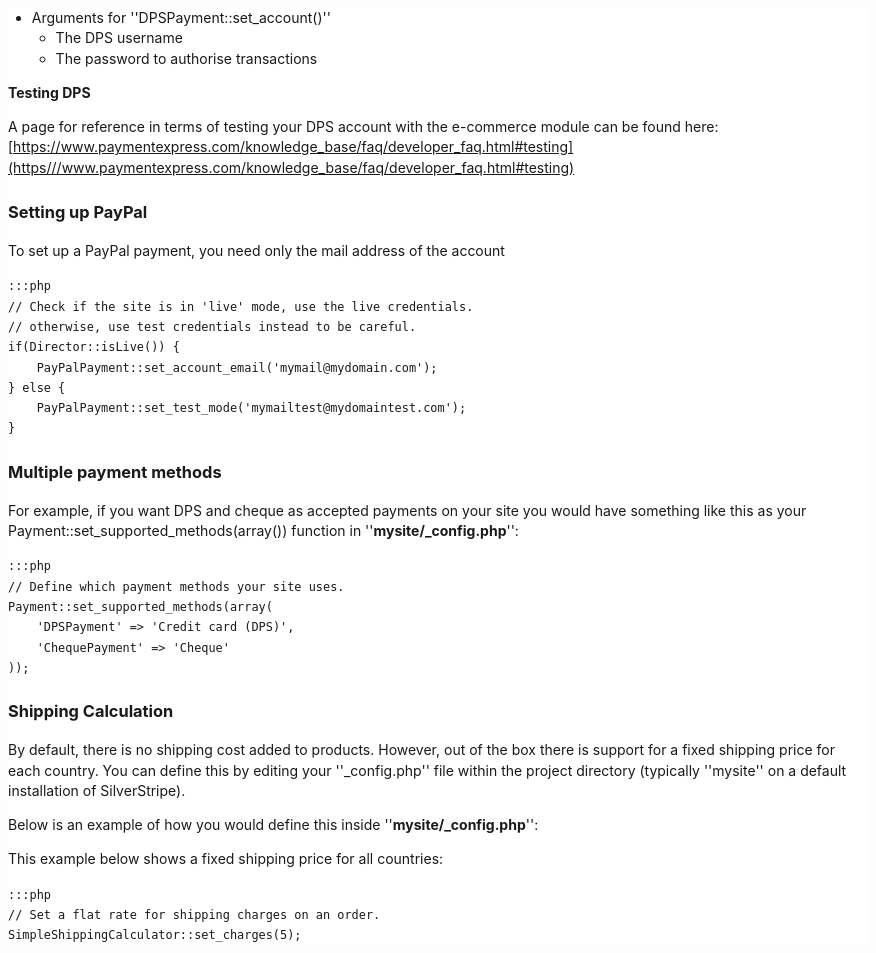 

*  Arguments for ''DPSPayment::set_account()''
     * The DPS username
     * The password to authorise transactions

**Testing DPS**

A page for reference in terms of testing your DPS account with the e-commerce module can be found here:
[https://www.paymentexpress.com/knowledge_base/faq/developer_faq.html#testing](https///www.paymentexpress.com/knowledge_base/faq/developer_faq.html#testing)

### Setting up PayPal

To set up a PayPal payment, you need only the mail address of the account

	:::php
	// Check if the site is in 'live' mode, use the live credentials.
	// otherwise, use test credentials instead to be careful.
	if(Director::isLive()) {
		PayPalPayment::set_account_email('mymail@mydomain.com');
	} else {
		PayPalPayment::set_test_mode('mymailtest@mydomaintest.com');
	}


### Multiple payment methods

For example, if you want DPS and cheque as accepted payments on your site you would have something like this as your
Payment::set_supported_methods(array()) function in ''**mysite/_config.php**'':

	:::php
	// Define which payment methods your site uses.
	Payment::set_supported_methods(array(
		'DPSPayment' => 'Credit card (DPS)',
		'ChequePayment' => 'Cheque'
	));



### Shipping Calculation

By default, there is no shipping cost added to products. However, out of the box there is support for a fixed shipping
price for each country. You can define this by editing your ''_config.php'' file within the project directory (typically
''mysite'' on a default installation of SilverStripe).

Below is an example of how you would define this inside ''**mysite/_config.php**'':

This example below shows a fixed shipping price for all countries:

	:::php
	// Set a flat rate for shipping charges on an order.
	SimpleShippingCalculator::set_charges(5);
